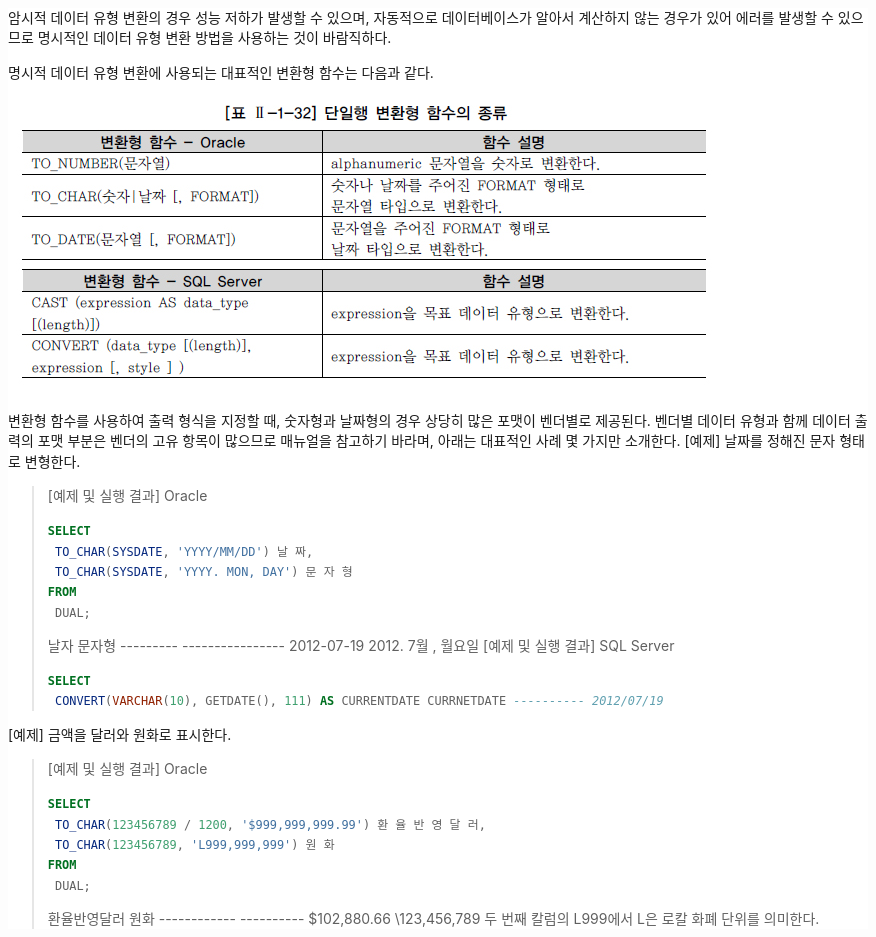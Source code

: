 암시적 데이터 유형 변환의 경우 성능 저하가 발생할 수 있으며, 자동적으로 데이터베이스가 알아서 계산하지 않는 경우가 있어 에러를 발생할 수 있으므로 명시적인 데이터 유형 변환 방법을 사용하는 것이 바람직하다.<br>

명시적 데이터 유형 변환에 사용되는 대표적인 변환형 함수는 다음과 같다.<br>

<img src="./images_files/SQL_189.jpg" alt="sql가이드"><br>

변환형 함수를 사용하여 출력 형식을 지정할 때, 숫자형과 날짜형의 경우 상당히 많은 포맷이 벤더별로 제공된다. 벤더별 데이터 유형과 함께 데이터 출력의 포맷 부분은 벤더의 고유 항목이 많으므로 매뉴얼을 참고하기 바라며, 아래는 대표적인 사례 몇 가지만 소개한다. [예제] 날짜를 정해진 문자 형태로 변형한다.
>[예제 및 실행 결과] Oracle
>
> 
>```sql
>SELECT
>  TO_CHAR(SYSDATE, 'YYYY/MM/DD') 날 짜,
>  TO_CHAR(SYSDATE, 'YYYY. MON, DAY') 문 자 형
>FROM
>  DUAL;
>```
> 날자 문자형 --------- ---------------- 2012-07-19 2012. 7월 , 월요일
>[예제 및 실행 결과] SQL Server
>
> 
>```sql
>
>```
>
>```sql
>SELECT
>  CONVERT(VARCHAR(10), GETDATE(), 111) AS CURRENTDATE CURRNETDATE ---------- 2012/07/19
>```
>

[예제] 금액을 달러와 원화로 표시한다.
>[예제 및 실행 결과] Oracle
>
> 
>```sql
>SELECT
>  TO_CHAR(123456789 / 1200, '$999,999,999.99') 환 율 반 영 달 러,
>  TO_CHAR(123456789, 'L999,999,999') 원 화
>FROM
>  DUAL;
>```
> 환율반영달러 원화 ------------ ---------- $102,880.66 \123,456,789 두 번째 칼럼의 L999에서 L은 로칼 화폐 단위를 의미한다.
>
